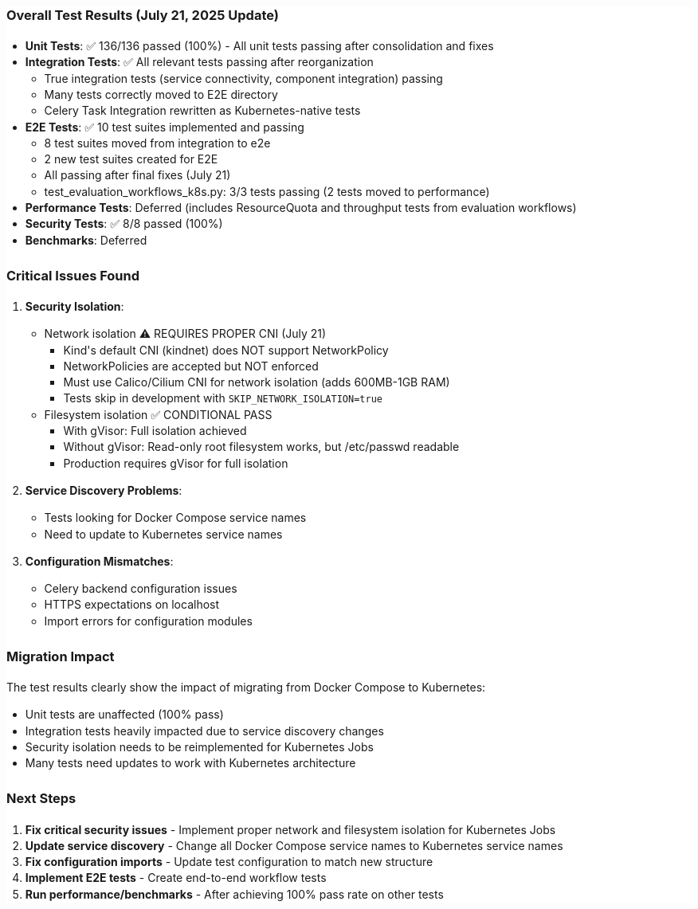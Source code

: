 ### Overall Test Results (July 21, 2025 Update)
- **Unit Tests**: ✅ 136/136 passed (100%) - All unit tests passing after consolidation and fixes
- **Integration Tests**: ✅ All relevant tests passing after reorganization
  - True integration tests (service connectivity, component integration) passing
  - Many tests correctly moved to E2E directory
  - Celery Task Integration rewritten as Kubernetes-native tests
- **E2E Tests**: ✅ 10 test suites implemented and passing
  - 8 test suites moved from integration to e2e
  - 2 new test suites created for E2E
  - All passing after final fixes (July 21)
  - test_evaluation_workflows_k8s.py: 3/3 tests passing (2 tests moved to performance)
- **Performance Tests**: Deferred (includes ResourceQuota and throughput tests from evaluation workflows)
- **Security Tests**: ✅ 8/8 passed (100%)
- **Benchmarks**: Deferred

### Critical Issues Found
1. **Security Isolation**:
   - Network isolation ⚠️ REQUIRES PROPER CNI (July 21)
     - Kind's default CNI (kindnet) does NOT support NetworkPolicy
     - NetworkPolicies are accepted but NOT enforced
     - Must use Calico/Cilium CNI for network isolation (adds 600MB-1GB RAM)
     - Tests skip in development with `SKIP_NETWORK_ISOLATION=true`
   - Filesystem isolation ✅ CONDITIONAL PASS
     - With gVisor: Full isolation achieved
     - Without gVisor: Read-only root filesystem works, but /etc/passwd readable
     - Production requires gVisor for full isolation

2. **Service Discovery Problems**:
   - Tests looking for Docker Compose service names
   - Need to update to Kubernetes service names

3. **Configuration Mismatches**:
   - Celery backend configuration issues
   - HTTPS expectations on localhost
   - Import errors for configuration modules

### Migration Impact
The test results clearly show the impact of migrating from Docker Compose to Kubernetes:
- Unit tests are unaffected (100% pass)
- Integration tests heavily impacted due to service discovery changes
- Security isolation needs to be reimplemented for Kubernetes Jobs
- Many tests need updates to work with Kubernetes architecture

### Next Steps
1. **Fix critical security issues** - Implement proper network and filesystem isolation for Kubernetes Jobs
2. **Update service discovery** - Change all Docker Compose service names to Kubernetes service names
3. **Fix configuration imports** - Update test configuration to match new structure
4. **Implement E2E tests** - Create end-to-end workflow tests
5. **Run performance/benchmarks** - After achieving 100% pass rate on other tests
